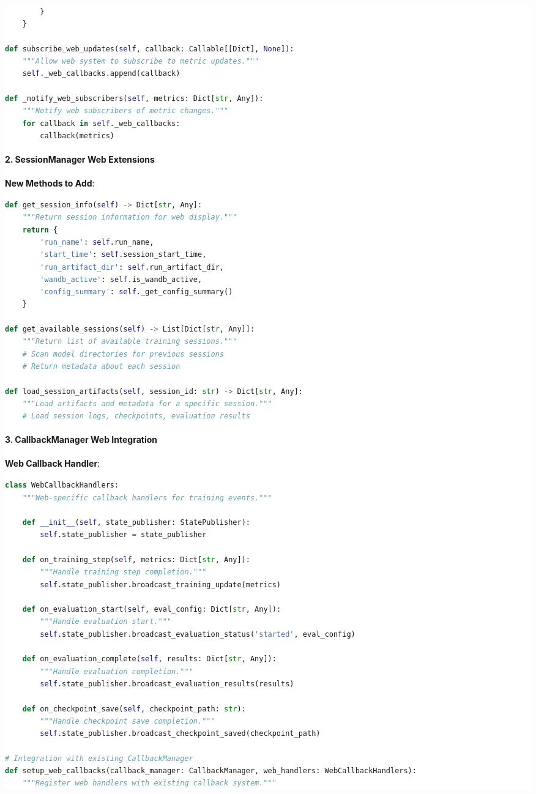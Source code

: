 ```python
        }
    }

def subscribe_web_updates(self, callback: Callable[[Dict], None]):
    """Allow web system to subscribe to metric updates."""
    self._web_callbacks.append(callback)
    
def _notify_web_subscribers(self, metrics: Dict[str, Any]):
    """Notify web subscribers of metric changes.""" 
    for callback in self._web_callbacks:
        callback(metrics)
```

#### 2. SessionManager Web Extensions  
**New Methods to Add**:
```python
def get_session_info(self) -> Dict[str, Any]:
    """Return session information for web display."""
    return {
        'run_name': self.run_name,
        'start_time': self.session_start_time,
        'run_artifact_dir': self.run_artifact_dir,
        'wandb_active': self.is_wandb_active,
        'config_summary': self._get_config_summary()
    }

def get_available_sessions(self) -> List[Dict[str, Any]]:
    """Return list of available training sessions."""
    # Scan model directories for previous sessions
    # Return metadata about each session

def load_session_artifacts(self, session_id: str) -> Dict[str, Any]:
    """Load artifacts and metadata for a specific session."""
    # Load session logs, checkpoints, evaluation results
```

#### 3. CallbackManager Web Integration
**Web Callback Handler**:
```python
class WebCallbackHandlers:
    """Web-specific callback handlers for training events."""
    
    def __init__(self, state_publisher: StatePublisher):
        self.state_publisher = state_publisher
        
    def on_training_step(self, metrics: Dict[str, Any]):
        """Handle training step completion."""
        self.state_publisher.broadcast_training_update(metrics)
        
    def on_evaluation_start(self, eval_config: Dict[str, Any]):
        """Handle evaluation start."""
        self.state_publisher.broadcast_evaluation_status('started', eval_config)
        
    def on_evaluation_complete(self, results: Dict[str, Any]):
        """Handle evaluation completion."""
        self.state_publisher.broadcast_evaluation_results(results)
        
    def on_checkpoint_save(self, checkpoint_path: str):
        """Handle checkpoint save completion."""
        self.state_publisher.broadcast_checkpoint_saved(checkpoint_path)

# Integration with existing CallbackManager
def setup_web_callbacks(callback_manager: CallbackManager, web_handlers: WebCallbackHandlers):
    """Register web handlers with existing callback system."""
```